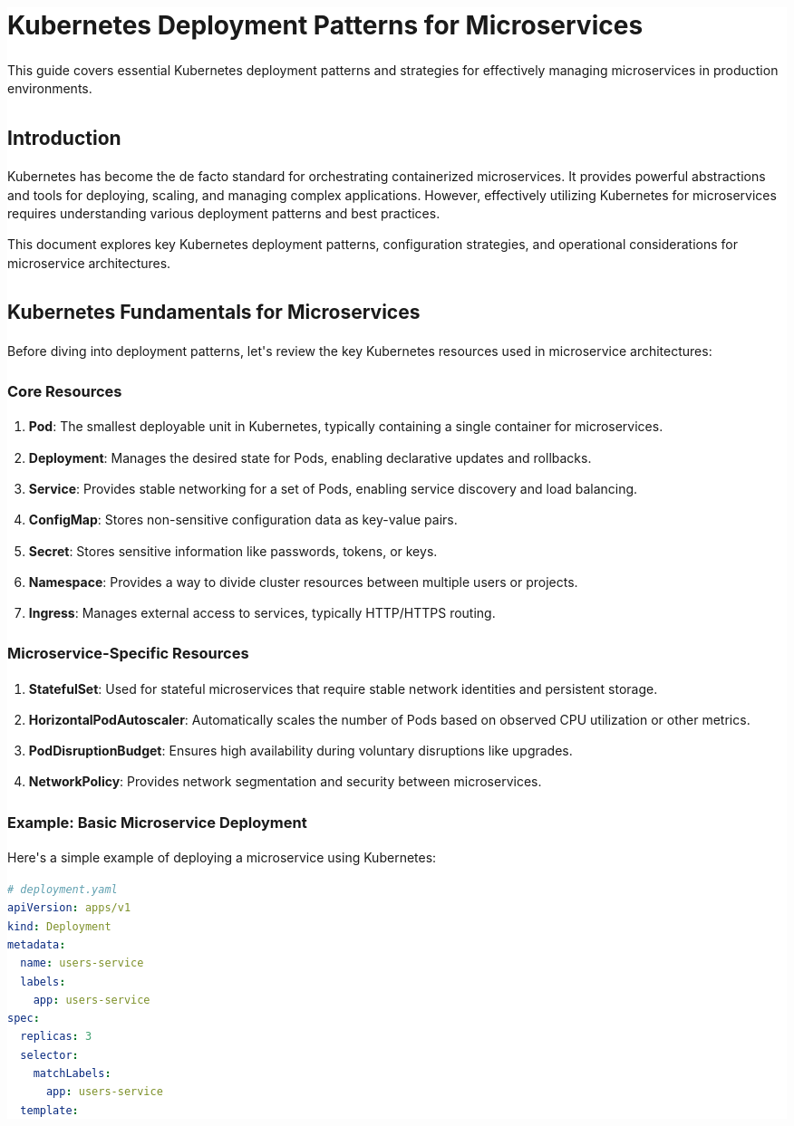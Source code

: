 # Kubernetes Deployment Patterns for Microservices

This guide covers essential Kubernetes deployment patterns and strategies for effectively managing microservices in production environments.

## Introduction

Kubernetes has become the de facto standard for orchestrating containerized microservices. It provides powerful abstractions and tools for deploying, scaling, and managing complex applications. However, effectively utilizing Kubernetes for microservices requires understanding various deployment patterns and best practices.

This document explores key Kubernetes deployment patterns, configuration strategies, and operational considerations for microservice architectures.

## Kubernetes Fundamentals for Microservices

Before diving into deployment patterns, let's review the key Kubernetes resources used in microservice architectures:

### Core Resources

1. **Pod**: The smallest deployable unit in Kubernetes, typically containing a single container for microservices.

2. **Deployment**: Manages the desired state for Pods, enabling declarative updates and rollbacks.

3. **Service**: Provides stable networking for a set of Pods, enabling service discovery and load balancing.

4. **ConfigMap**: Stores non-sensitive configuration data as key-value pairs.

5. **Secret**: Stores sensitive information like passwords, tokens, or keys.

6. **Namespace**: Provides a way to divide cluster resources between multiple users or projects.

7. **Ingress**: Manages external access to services, typically HTTP/HTTPS routing.

### Microservice-Specific Resources

1. **StatefulSet**: Used for stateful microservices that require stable network identities and persistent storage.

2. **HorizontalPodAutoscaler**: Automatically scales the number of Pods based on observed CPU utilization or other metrics.

3. **PodDisruptionBudget**: Ensures high availability during voluntary disruptions like upgrades.

4. **NetworkPolicy**: Provides network segmentation and security between microservices.

### Example: Basic Microservice Deployment

Here's a simple example of deploying a microservice using Kubernetes:

```yaml
# deployment.yaml
apiVersion: apps/v1
kind: Deployment
metadata:
  name: users-service
  labels:
    app: users-service
spec:
  replicas: 3
  selector:
    matchLabels:
      app: users-service
  template:
```
